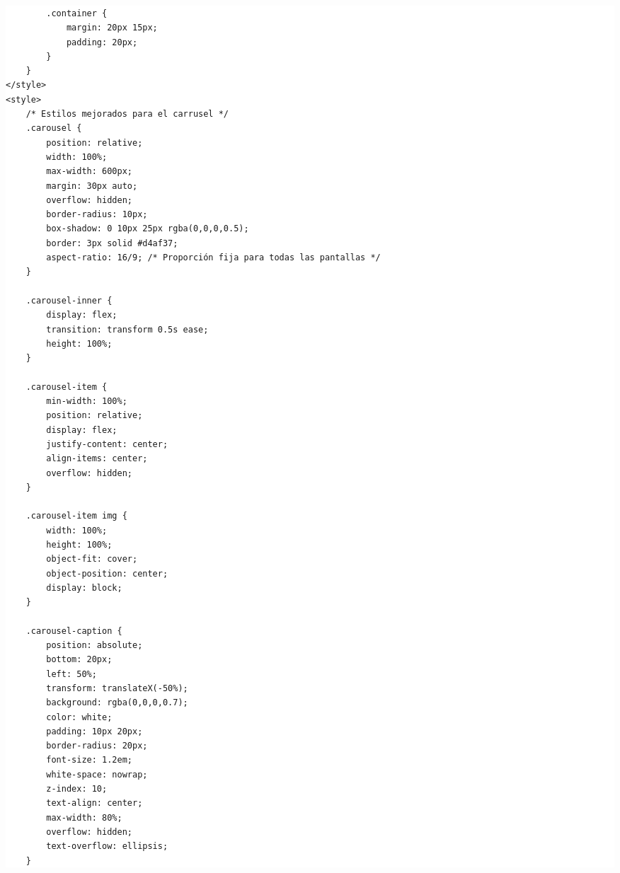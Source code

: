             .container {
                margin: 20px 15px;
                padding: 20px;
            }
        }
    </style>
    <style>
        /* Estilos mejorados para el carrusel */
        .carousel {
            position: relative;
            width: 100%;
            max-width: 600px;
            margin: 30px auto;
            overflow: hidden;
            border-radius: 10px;
            box-shadow: 0 10px 25px rgba(0,0,0,0.5);
            border: 3px solid #d4af37;
            aspect-ratio: 16/9; /* Proporción fija para todas las pantallas */
        }
        
        .carousel-inner {
            display: flex;
            transition: transform 0.5s ease;
            height: 100%;
        }
        
        .carousel-item {
            min-width: 100%;
            position: relative;
            display: flex;
            justify-content: center;
            align-items: center;
            overflow: hidden;
        }
        
        .carousel-item img {
            width: 100%;
            height: 100%;
            object-fit: cover;
            object-position: center;
            display: block;
        }
        
        .carousel-caption {
            position: absolute;
            bottom: 20px;
            left: 50%;
            transform: translateX(-50%);
            background: rgba(0,0,0,0.7);
            color: white;
            padding: 10px 20px;
            border-radius: 20px;
            font-size: 1.2em;
            white-space: nowrap;
            z-index: 10;
            text-align: center;
            max-width: 80%;
            overflow: hidden;
            text-overflow: ellipsis;
        }
        